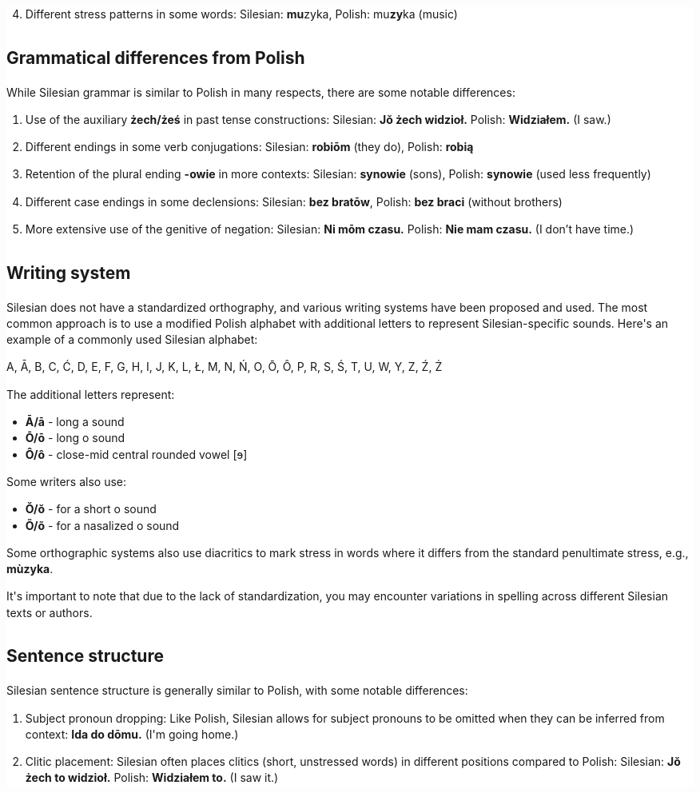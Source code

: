 4. Different stress patterns in some words:
   Silesian: **mu**zyka, Polish: mu**zy**ka (music)

## Grammatical differences from Polish

While Silesian grammar is similar to Polish in many respects, there are some notable differences:

1. Use of the auxiliary **żech/żeś** in past tense constructions:
   Silesian: **Jŏ żech widzioł.** Polish: **Widziałem.** (I saw.)

2. Different endings in some verb conjugations:
   Silesian: **robiōm** (they do), Polish: **robią**

3. Retention of the plural ending **-owie** in more contexts:
   Silesian: **synowie** (sons), Polish: **synowie** (used less frequently)

4. Different case endings in some declensions:
   Silesian: **bez bratōw**, Polish: **bez braci** (without brothers)

5. More extensive use of the genitive of negation:
   Silesian: **Ni mōm czasu.** Polish: **Nie mam czasu.** (I don’t have time.)

## Writing system

Silesian does not have a standardized orthography, and various writing systems have been proposed and used. The most common approach is to use a modified Polish alphabet with additional letters to represent Silesian-specific sounds. Here's an example of a commonly used Silesian alphabet:

A, Ā, B, C, Ć, D, E, F, G, H, I, J, K, L, Ł, M, N, Ń, O, Ō, Ô, P, R, S, Ś, T, U, W, Y, Z, Ź, Ż

The additional letters represent:

- **Ā/ā** - long a sound
- **Ō/ō** - long o sound
- **Ô/ô** - close-mid central rounded vowel [ɘ]

Some writers also use:

- **Ŏ/ŏ** - for a short o sound
- **Õ/õ** - for a nasalized o sound

Some orthographic systems also use diacritics to mark stress in words where it differs from the standard penultimate stress, e.g., **mùzyka**.

It's important to note that due to the lack of standardization, you may encounter variations in spelling across different Silesian texts or authors.

## Sentence structure

Silesian sentence structure is generally similar to Polish, with some notable differences:

1. Subject pronoun dropping:
   Like Polish, Silesian allows for subject pronouns to be omitted when they can be inferred from context:
   **Ida do dōmu.** (I'm going home.)

2. Clitic placement:
   Silesian often places clitics (short, unstressed words) in different positions compared to Polish:
   Silesian: **Jŏ żech to widzioł.** 
   Polish: **Widziałem to.** (I saw it.)
